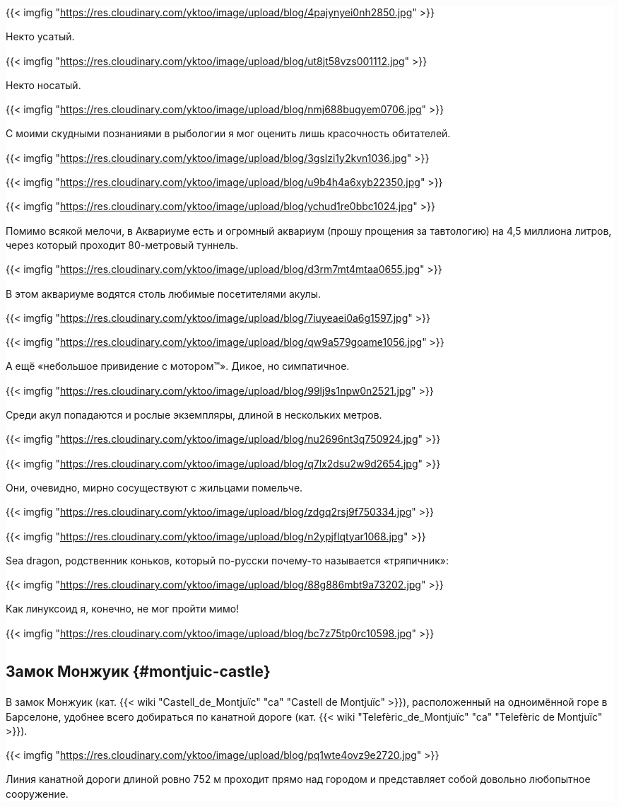 {{< imgfig "https://res.cloudinary.com/yktoo/image/upload/blog/4pajynyei0nh2850.jpg" >}}

Некто усатый.

{{< imgfig "https://res.cloudinary.com/yktoo/image/upload/blog/ut8jt58vzs001112.jpg" >}}

Некто носатый.

{{< imgfig "https://res.cloudinary.com/yktoo/image/upload/blog/nmj688bugyem0706.jpg" >}}

С моими скудными познаниями в рыбологии я мог оценить лишь красочность обитателей.

{{< imgfig "https://res.cloudinary.com/yktoo/image/upload/blog/3gslzi1y2kvn1036.jpg" >}}

{{< imgfig "https://res.cloudinary.com/yktoo/image/upload/blog/u9b4h4a6xyb22350.jpg" >}}

{{< imgfig "https://res.cloudinary.com/yktoo/image/upload/blog/ychud1re0bbc1024.jpg" >}}

Помимо всякой мелочи, в Аквариуме есть и огромный аквариум (прошу прощения за тавтологию) на 4,5 миллиона литров, через который проходит 80-метровый туннель.

{{< imgfig "https://res.cloudinary.com/yktoo/image/upload/blog/d3rm7mt4mtaa0655.jpg" >}}

В этом аквариуме водятся столь любимые посетителями акулы.

{{< imgfig "https://res.cloudinary.com/yktoo/image/upload/blog/7iuyeaei0a6g1597.jpg" >}}

{{< imgfig "https://res.cloudinary.com/yktoo/image/upload/blog/qw9a579goame1056.jpg" >}}

А ещё «небольшое привидение с мотором™». Дикое, но симпатичное.

{{< imgfig "https://res.cloudinary.com/yktoo/image/upload/blog/99lj9s1npw0n2521.jpg" >}}

Среди акул попадаются и рослые экземпляры, длиной в нескольких метров.

{{< imgfig "https://res.cloudinary.com/yktoo/image/upload/blog/nu2696nt3q750924.jpg" >}}

{{< imgfig "https://res.cloudinary.com/yktoo/image/upload/blog/q7lx2dsu2w9d2654.jpg" >}}

Они, очевидно, мирно сосуществуют с жильцами помельче.

{{< imgfig "https://res.cloudinary.com/yktoo/image/upload/blog/zdgq2rsj9f750334.jpg" >}}

{{< imgfig "https://res.cloudinary.com/yktoo/image/upload/blog/n2ypjflqtyar1068.jpg" >}}

Sea dragon, родственник коньков, который по-русски почему-то называется «тряпичник»:

{{< imgfig "https://res.cloudinary.com/yktoo/image/upload/blog/88g886mbt9a73202.jpg" >}}

Как линуксоид я, конечно, не мог пройти мимо!

{{< imgfig "https://res.cloudinary.com/yktoo/image/upload/blog/bc7z75tp0rc10598.jpg" >}}

## Замок Монжуик {#montjuic-castle}

В замок Монжуик (кат. {{< wiki "Castell_de_Montjuïc" "ca" "Castell de Montjuïc" >}}), расположенный на одноимённой горе в Барселоне, удобнее всего добираться по канатной дороге (кат. {{< wiki "Telefèric_de_Montjuïc" "ca" "Telefèric de Montjuïc" >}}).

{{< imgfig "https://res.cloudinary.com/yktoo/image/upload/blog/pq1wte4ovz9e2720.jpg" >}}

Линия канатной дороги длиной ровно 752 м проходит прямо над городом и представляет собой довольно любопытное сооружение.
